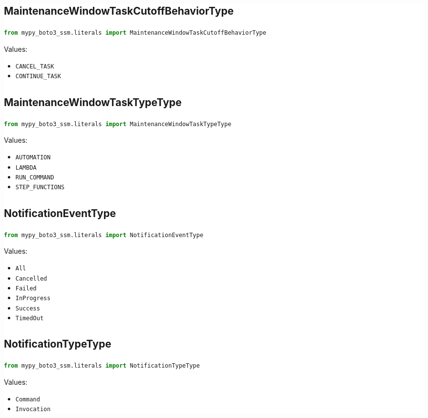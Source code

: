 <a id="maintenancewindowtaskcutoffbehaviortype"></a>

## MaintenanceWindowTaskCutoffBehaviorType

```python
from mypy_boto3_ssm.literals import MaintenanceWindowTaskCutoffBehaviorType
```

Values:

- `CANCEL_TASK`
- `CONTINUE_TASK`

<a id="maintenancewindowtasktypetype"></a>

## MaintenanceWindowTaskTypeType

```python
from mypy_boto3_ssm.literals import MaintenanceWindowTaskTypeType
```

Values:

- `AUTOMATION`
- `LAMBDA`
- `RUN_COMMAND`
- `STEP_FUNCTIONS`

<a id="notificationeventtype"></a>

## NotificationEventType

```python
from mypy_boto3_ssm.literals import NotificationEventType
```

Values:

- `All`
- `Cancelled`
- `Failed`
- `InProgress`
- `Success`
- `TimedOut`

<a id="notificationtypetype"></a>

## NotificationTypeType

```python
from mypy_boto3_ssm.literals import NotificationTypeType
```

Values:

- `Command`
- `Invocation`
